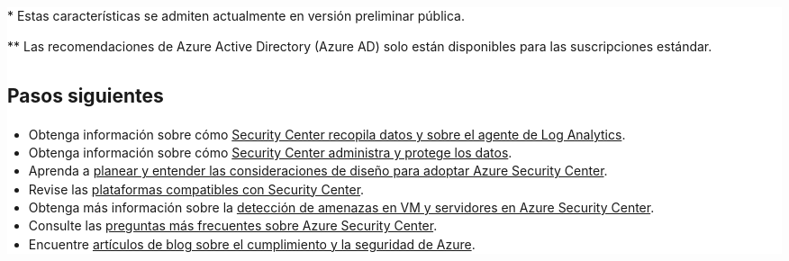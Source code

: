 \* Estas características se admiten actualmente en versión preliminar pública.

\*\* Las recomendaciones de Azure Active Directory (Azure AD) solo están disponibles para las suscripciones estándar.

## <a name="next-steps"></a>Pasos siguientes

- Obtenga información sobre cómo [Security Center recopila datos y sobre el agente de Log Analytics](security-center-enable-data-collection.md).
- Obtenga información sobre cómo [Security Center administra y protege los datos](security-center-data-security.md).
- Aprenda a [planear y entender las consideraciones de diseño para adoptar Azure Security Center](security-center-planning-and-operations-guide.md).
- Revise las [plataformas compatibles con Security Center](security-center-os-coverage.md).
- Obtenga más información sobre la [detección de amenazas en VM y servidores en Azure Security Center](security-center-alerts-iaas.md).
- Consulte las [preguntas más frecuentes sobre Azure Security Center](security-center-faq.md).
- Encuentre [artículos de blog sobre el cumplimiento y la seguridad de Azure](https://blogs.msdn.com/b/azuresecurity/).

